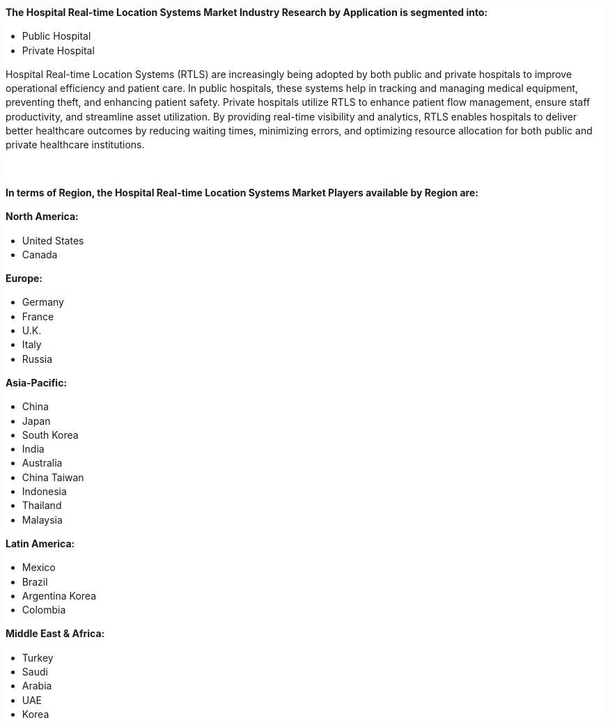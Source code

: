<p><strong>The Hospital Real-time Location Systems Market Industry Research by Application is segmented into:</strong></p>
<p><ul><li>Public Hospital</li><li>Private Hospital</li></ul></p>
<p><p>Hospital Real-time Location Systems (RTLS) are increasingly being adopted by both public and private hospitals to improve operational efficiency and patient care. In public hospitals, these systems help in tracking and managing medical equipment, preventing theft, and enhancing patient safety. Private hospitals utilize RTLS to enhance patient flow management, ensure staff productivity, and streamline asset utilization. By providing real-time visibility and analytics, RTLS enables hospitals to deliver better healthcare outcomes by reducing waiting times, minimizing errors, and optimizing resource allocation for both public and private healthcare institutions.</p></p>
<p>&nbsp;</p>
<p><strong>In terms of Region, the Hospital Real-time Location Systems Market Players available by Region are:</strong></p>
<p>
    <p> <strong> North America: </strong>
        <ul>
            <li>United States</li>
            <li>Canada</li>
        </ul>
        </p> 
    <p> <strong> Europe: </strong>
        <ul>
            <li>Germany</li>
            <li>France</li>
            <li>U.K.</li>
            <li>Italy</li>
            <li>Russia</li>
        </ul>
        </p> 
    <p> <strong> Asia-Pacific: </strong>
        <ul>
            <li>China</li>
            <li>Japan</li>
            <li>South Korea</li>
            <li>India</li>
            <li>Australia</li>
            <li>China Taiwan</li>
            <li>Indonesia</li>
            <li>Thailand</li>
            <li>Malaysia</li>
        </ul>
        </p> 
    <p> <strong> Latin America: </strong>
        <ul>
            <li>Mexico</li>
            <li>Brazil</li>
            <li>Argentina Korea</li>
            <li>Colombia</li>
        </ul>
        </p> 
    <p> <strong> Middle East & Africa: </strong>
        <ul>
            <li>Turkey</li>
            <li>Saudi</li>
            <li>Arabia</li>
            <li>UAE</li>
            <li>Korea</li>
        </ul>
    </p>
    </p>
